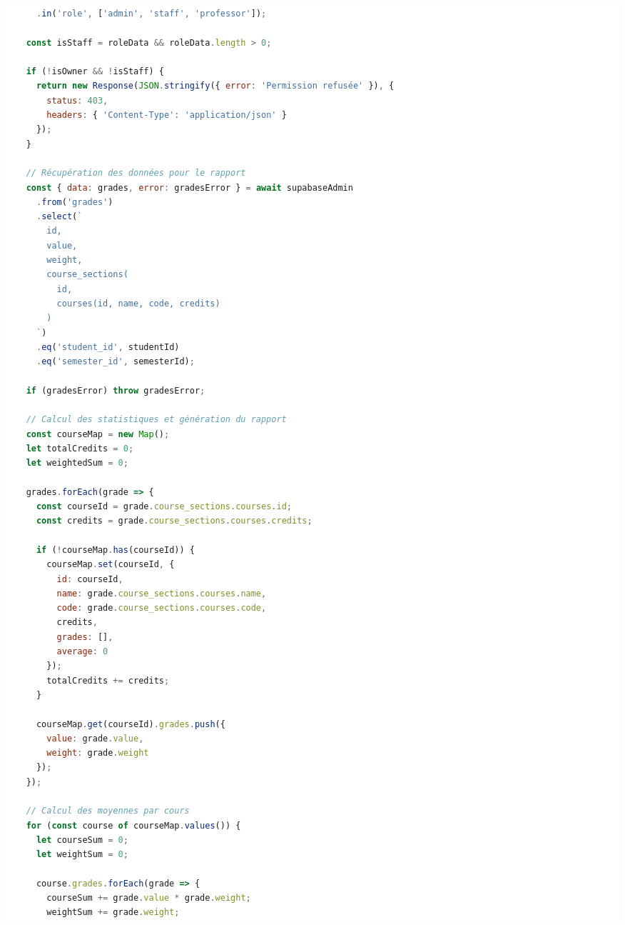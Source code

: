 ```javascript
      .in('role', ['admin', 'staff', 'professor']);
      
    const isStaff = roleData && roleData.length > 0;
    
    if (!isOwner && !isStaff) {
      return new Response(JSON.stringify({ error: 'Permission refusée' }), {
        status: 403,
        headers: { 'Content-Type': 'application/json' }
      });
    }
    
    // Récupération des données pour le rapport
    const { data: grades, error: gradesError } = await supabaseAdmin
      .from('grades')
      .select(`
        id,
        value,
        weight,
        course_sections(
          id,
          courses(id, name, code, credits)
        )
      `)
      .eq('student_id', studentId)
      .eq('semester_id', semesterId);
      
    if (gradesError) throw gradesError;
    
    // Calcul des statistiques et génération du rapport
    const courseMap = new Map();
    let totalCredits = 0;
    let weightedSum = 0;
    
    grades.forEach(grade => {
      const courseId = grade.course_sections.courses.id;
      const credits = grade.course_sections.courses.credits;
      
      if (!courseMap.has(courseId)) {
        courseMap.set(courseId, {
          id: courseId,
          name: grade.course_sections.courses.name,
          code: grade.course_sections.courses.code,
          credits,
          grades: [],
          average: 0
        });
        totalCredits += credits;
      }
      
      courseMap.get(courseId).grades.push({
        value: grade.value,
        weight: grade.weight
      });
    });
    
    // Calcul des moyennes par cours
    for (const course of courseMap.values()) {
      let courseSum = 0;
      let weightSum = 0;
      
      course.grades.forEach(grade => {
        courseSum += grade.value * grade.weight;
        weightSum += grade.weight;
```